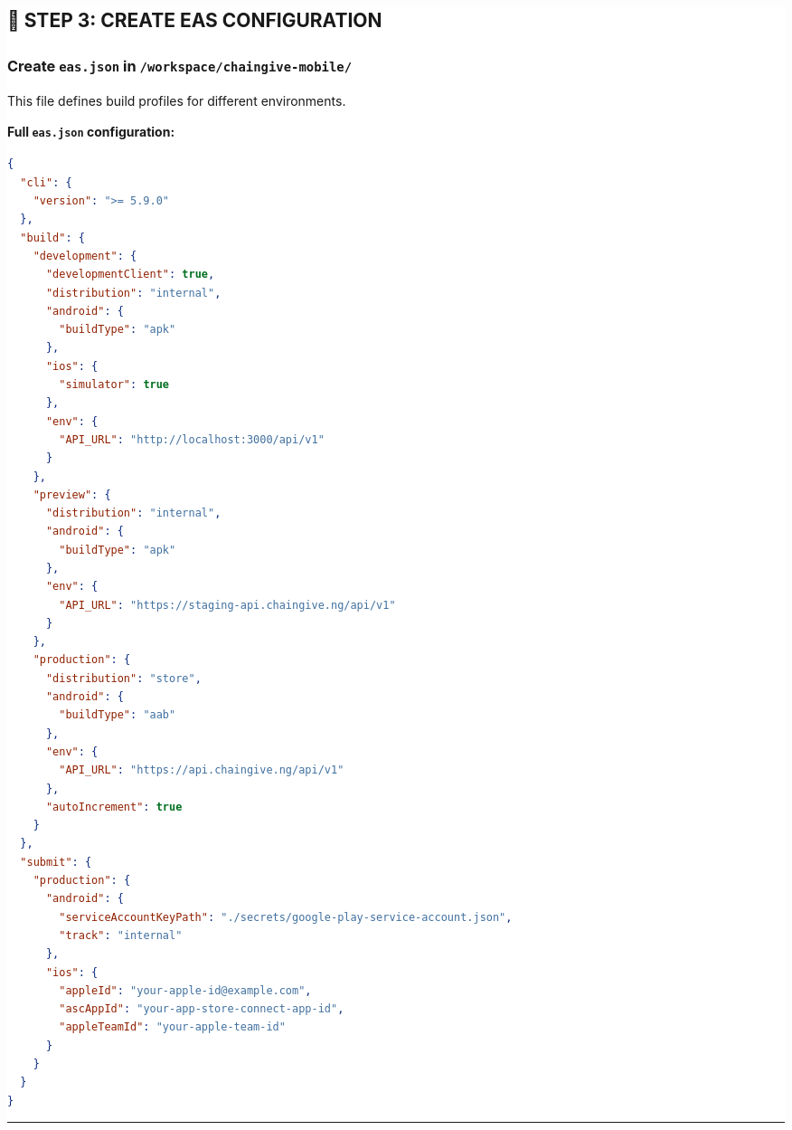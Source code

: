 
## 📝 **STEP 3: CREATE EAS CONFIGURATION**

### **Create `eas.json` in `/workspace/chaingive-mobile/`**

This file defines build profiles for different environments.

**Full `eas.json` configuration:**

```json
{
  "cli": {
    "version": ">= 5.9.0"
  },
  "build": {
    "development": {
      "developmentClient": true,
      "distribution": "internal",
      "android": {
        "buildType": "apk"
      },
      "ios": {
        "simulator": true
      },
      "env": {
        "API_URL": "http://localhost:3000/api/v1"
      }
    },
    "preview": {
      "distribution": "internal",
      "android": {
        "buildType": "apk"
      },
      "env": {
        "API_URL": "https://staging-api.chaingive.ng/api/v1"
      }
    },
    "production": {
      "distribution": "store",
      "android": {
        "buildType": "aab"
      },
      "env": {
        "API_URL": "https://api.chaingive.ng/api/v1"
      },
      "autoIncrement": true
    }
  },
  "submit": {
    "production": {
      "android": {
        "serviceAccountKeyPath": "./secrets/google-play-service-account.json",
        "track": "internal"
      },
      "ios": {
        "appleId": "your-apple-id@example.com",
        "ascAppId": "your-app-store-connect-app-id",
        "appleTeamId": "your-apple-team-id"
      }
    }
  }
}
```

---